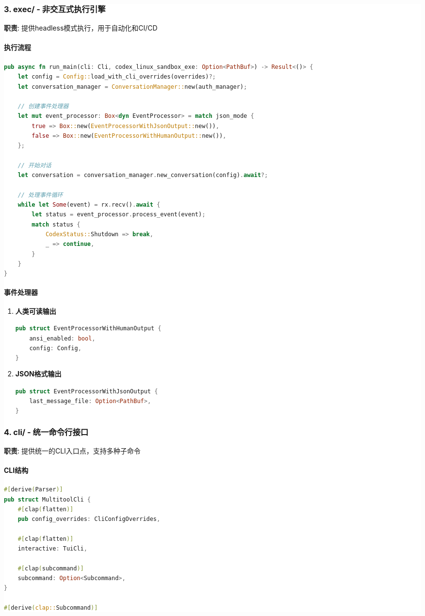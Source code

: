 ### 3. exec/ - 非交互式执行引擎

**职责**: 提供headless模式执行，用于自动化和CI/CD

#### 执行流程
```rust
pub async fn run_main(cli: Cli, codex_linux_sandbox_exe: Option<PathBuf>) -> Result<()> {
    let config = Config::load_with_cli_overrides(overrides)?;
    let conversation_manager = ConversationManager::new(auth_manager);
    
    // 创建事件处理器
    let mut event_processor: Box<dyn EventProcessor> = match json_mode {
        true => Box::new(EventProcessorWithJsonOutput::new()),
        false => Box::new(EventProcessorWithHumanOutput::new()),
    };
    
    // 开始对话
    let conversation = conversation_manager.new_conversation(config).await?;
    
    // 处理事件循环
    while let Some(event) = rx.recv().await {
        let status = event_processor.process_event(event);
        match status {
            CodexStatus::Shutdown => break,
            _ => continue,
        }
    }
}
```

#### 事件处理器

1. **人类可读输出**
   ```rust
   pub struct EventProcessorWithHumanOutput {
       ansi_enabled: bool,
       config: Config,
   }
   ```

2. **JSON格式输出**
   ```rust
   pub struct EventProcessorWithJsonOutput {
       last_message_file: Option<PathBuf>,
   }
   ```

### 4. cli/ - 统一命令行接口

**职责**: 提供统一的CLI入口点，支持多种子命令

#### CLI结构
```rust
#[derive(Parser)]
pub struct MultitoolCli {
    #[clap(flatten)]
    pub config_overrides: CliConfigOverrides,
    
    #[clap(flatten)]
    interactive: TuiCli,
    
    #[clap(subcommand)]
    subcommand: Option<Subcommand>,
}

#[derive(clap::Subcommand)]
```